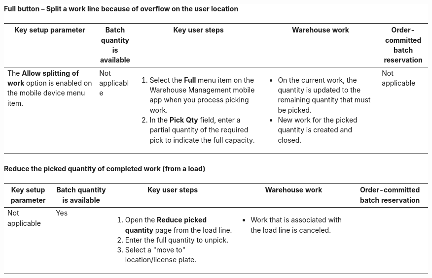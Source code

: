 #### Full button – Split a work line because of overflow on the user location

<table>
<thead>
<tr>
<th>Key setup parameter</th>
<th>Batch quantity is available</th>
<th>Key user steps</th>
<th>Warehouse work</th>
<th>Order-committed batch reservation</th>
</tr>
</thead>
<tbody>
<tr>
<td>The <strong>Allow splitting of work</strong> option is enabled on the mobile device menu item.</td>
<td>Not applicable</td>
<td>
<ol>
<li>Select the <strong>Full</strong> menu item on the Warehouse Management mobile app when you process picking work.</li>
<li>In the <strong>Pick Qty</strong> field, enter a partial quantity of the required pick to indicate the full capacity.</li>
</ol>
</td>
<td>
<ul>
<li>On the current work, the quantity is updated to the remaining quantity that must be picked.</li>
<li>New work for the picked quantity is created and closed.</li>
</ul></td>
<td>Not applicable</td>
</tr>
</tbody>
</table>

#### Reduce the picked quantity of completed work (from a load)

<table>
<thead>
<tr>
<th>Key setup parameter</th>
<th>Batch quantity is available</th>
<th>Key user steps</th>
<th>Warehouse work</th>
<th>Order-committed batch reservation</th>
</tr>
</thead>
<tbody>
<tr>
<td rowspan='2'>Not applicable</td>
<td>Yes</td>
<td>
<ol>
<li>Open the <strong>Reduce picked quantity</strong> page from the load line.</li>
<li>Enter the full quantity to unpick.</li>
<li>Select a "move to" location/license plate.</li>
</ol>
</td>
<td>
<ul> 
<li>Work that is associated with the load line is canceled.</li>